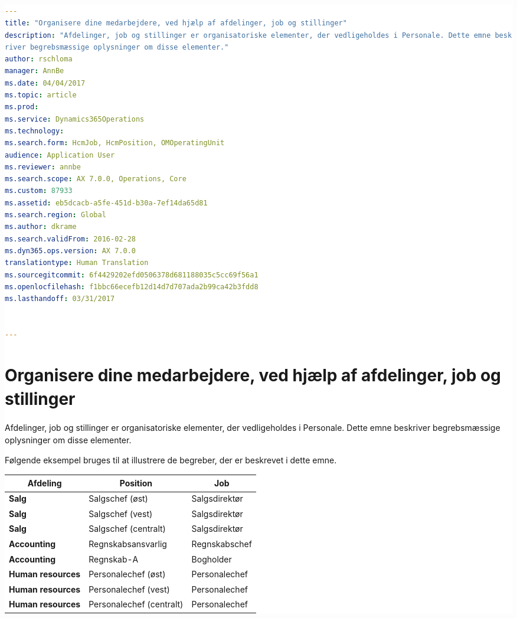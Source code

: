 ```yaml
---
title: "Organisere dine medarbejdere, ved hjælp af afdelinger, job og stillinger"
description: "Afdelinger, job og stillinger er organisatoriske elementer, der vedligeholdes i Personale. Dette emne beskriver begrebsmæssige oplysninger om disse elementer."
author: rschloma
manager: AnnBe
ms.date: 04/04/2017
ms.topic: article
ms.prod: 
ms.service: Dynamics365Operations
ms.technology: 
ms.search.form: HcmJob, HcmPosition, OMOperatingUnit
audience: Application User
ms.reviewer: annbe
ms.search.scope: AX 7.0.0, Operations, Core
ms.custom: 87933
ms.assetid: eb5dcacb-a5fe-451d-b30a-7ef14da65d81
ms.search.region: Global
ms.author: dkrame
ms.search.validFrom: 2016-02-28
ms.dyn365.ops.version: AX 7.0.0
translationtype: Human Translation
ms.sourcegitcommit: 6f4429202efd0506378d681188035c5cc69f56a1
ms.openlocfilehash: f1bbc66ecefb12d14d7d707ada2b99ca42b3fdd8
ms.lasthandoff: 03/31/2017


---
```


# <a name="organize-your-workforce-using-departments-jobs-and-positions"></a>Organisere dine medarbejdere, ved hjælp af afdelinger, job og stillinger

Afdelinger, job og stillinger er organisatoriske elementer, der vedligeholdes i Personale. Dette emne beskriver begrebsmæssige oplysninger om disse elementer. 

Følgende eksempel bruges til at illustrere de begreber, der er beskrevet i dette emne.

|**Afdeling**|**Position**|**Job**|
|---|---|---|
|**Salg**|Salgschef (øst)|Salgsdirektør|
|**Salg**|Salgschef (vest)|Salgsdirektør|
|**Salg**|Salgschef (centralt)|Salgsdirektør|
|**Accounting**|Regnskabsansvarlig|Regnskabschef|
|**Accounting**|Regnskab-A|Bogholder|
|**Human resources**|Personalechef (øst)|Personalechef|
|**Human resources**|Personalechef (vest)|Personalechef|
|**Human resources**|Personalechef (centralt)|Personalechef|
